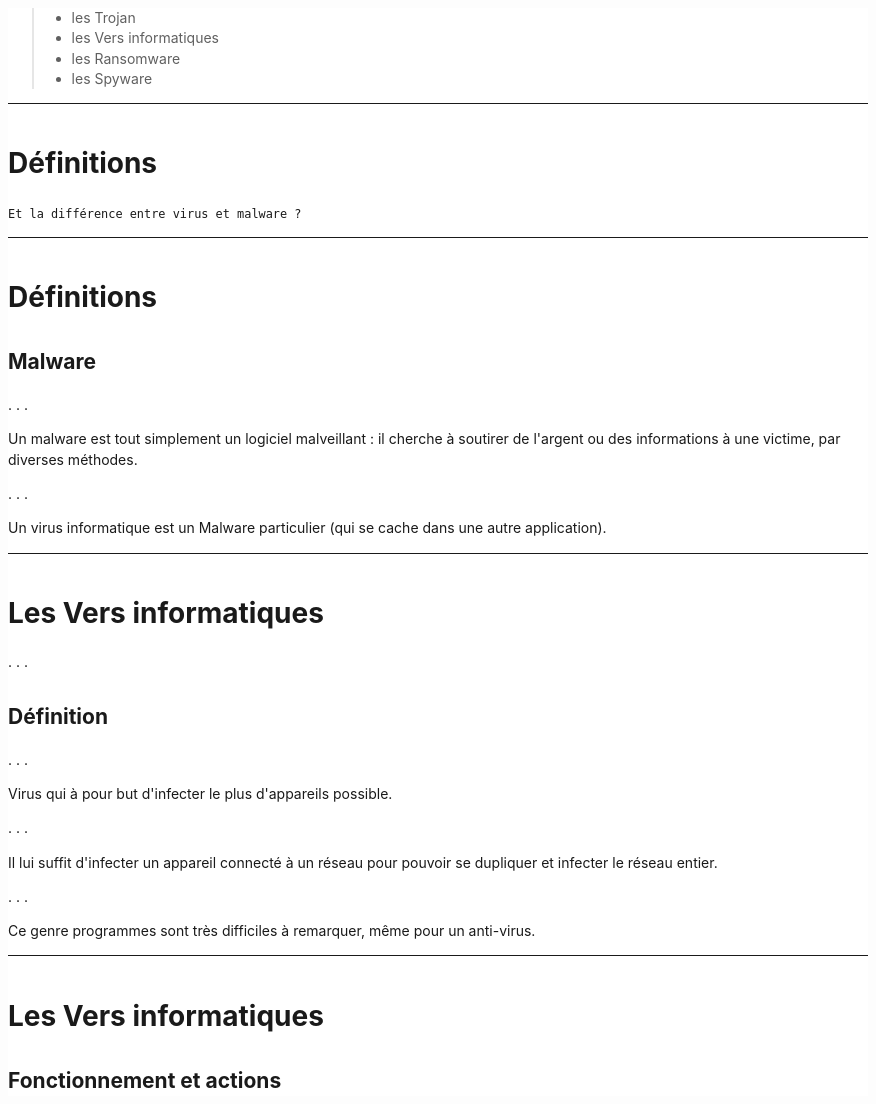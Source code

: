  > - les Trojan
 > - les Vers informatiques
 > - les Ransomware
 > - les Spyware

----
# Définitions
```cowsay
Et la différence entre virus et malware ?
```

----
# Définitions
## Malware

. . .

Un malware est tout simplement un logiciel malveillant : il cherche à soutirer de l'argent ou des informations à une victime, par diverses méthodes.

. . .

Un virus informatique est un Malware particulier (qui se cache dans une autre application).



----

# Les Vers informatiques

. . .

## Définition

. . .

Virus qui à pour but d'infecter le plus d'appareils possible.

. . .

Il lui suffit d'infecter un appareil connecté à un réseau pour pouvoir se dupliquer et infecter le réseau entier.

. . .

Ce genre programmes sont très difficiles à remarquer, même pour un anti-virus.

----

# Les Vers informatiques

## Fonctionnement et actions
